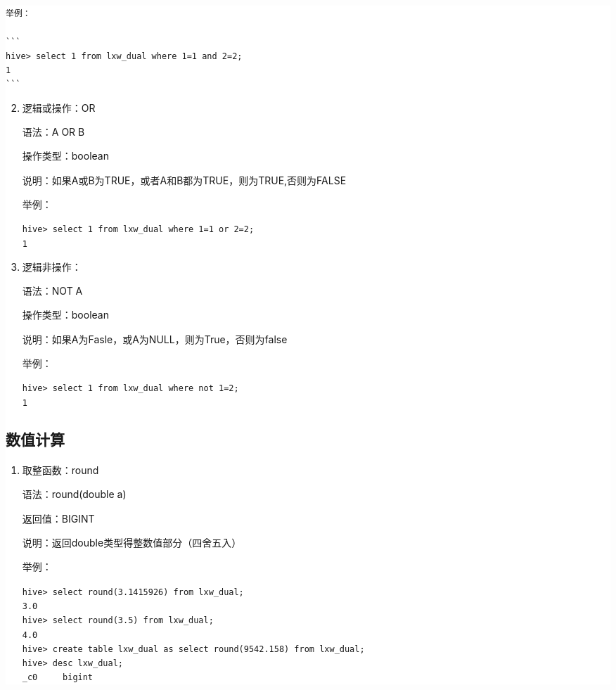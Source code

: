     举例：

    ```
    hive> select 1 from lxw_dual where 1=1 and 2=2;
    1
    ```

2. 逻辑或操作：OR

    语法：A OR B

    操作类型：boolean

    说明：如果A或B为TRUE，或者A和B都为TRUE，则为TRUE,否则为FALSE

    举例：

    ```
    hive> select 1 from lxw_dual where 1=1 or 2=2;
    1
    ```

3. 逻辑非操作：

    语法：NOT A

    操作类型：boolean

    说明：如果A为Fasle，或A为NULL，则为True，否则为false

    举例：

    ```
    hive> select 1 from lxw_dual where not 1=2;
    1
    ```

## 数值计算

1. 取整函数：round

    语法：round(double a)

    返回值：BIGINT

    说明：返回double类型得整数值部分（四舍五入）

    举例：

    ```
    hive> select round(3.1415926) from lxw_dual;
    3.0
    hive> select round(3.5) from lxw_dual;
    4.0
    hive> create table lxw_dual as select round(9542.158) from lxw_dual;
    hive> desc lxw_dual;
    _c0     bigint
    ```
